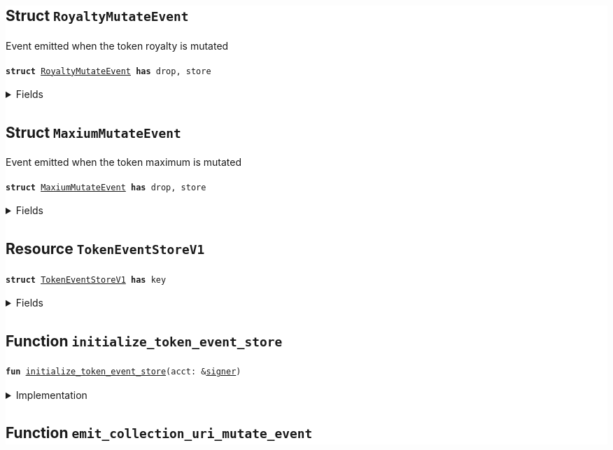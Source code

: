 ## Struct `RoyaltyMutateEvent`

Event emitted when the token royalty is mutated


<pre><code><b>struct</b> <a href="token_event_store.md#0x3_token_event_store_RoyaltyMutateEvent">RoyaltyMutateEvent</a> <b>has</b> drop, store
</code></pre>



<details><summary>Fields</summary></details>

<a name="0x3_token_event_store_MaxiumMutateEvent"></a>

## Struct `MaxiumMutateEvent`

Event emitted when the token maximum is mutated


<pre><code><b>struct</b> <a href="token_event_store.md#0x3_token_event_store_MaxiumMutateEvent">MaxiumMutateEvent</a> <b>has</b> drop, store
</code></pre>



<details><summary>Fields</summary></details>

<a name="0x3_token_event_store_TokenEventStoreV1"></a>

## Resource `TokenEventStoreV1`



<pre><code><b>struct</b> <a href="token_event_store.md#0x3_token_event_store_TokenEventStoreV1">TokenEventStoreV1</a> <b>has</b> key
</code></pre>



<details><summary>Fields</summary></details>

<a name="0x3_token_event_store_initialize_token_event_store"></a>

## Function `initialize_token_event_store`



<pre><code><b>fun</b> <a href="token_event_store.md#0x3_token_event_store_initialize_token_event_store">initialize_token_event_store</a>(acct: &<a href="../../aptos-framework/../aptos-stdlib/../move-stdlib/doc/signer.md#0x1_signer">signer</a>)
</code></pre>



<details><summary>Implementation</summary></details>

<a name="0x3_token_event_store_emit_collection_uri_mutate_event"></a>

## Function `emit_collection_uri_mutate_event`
